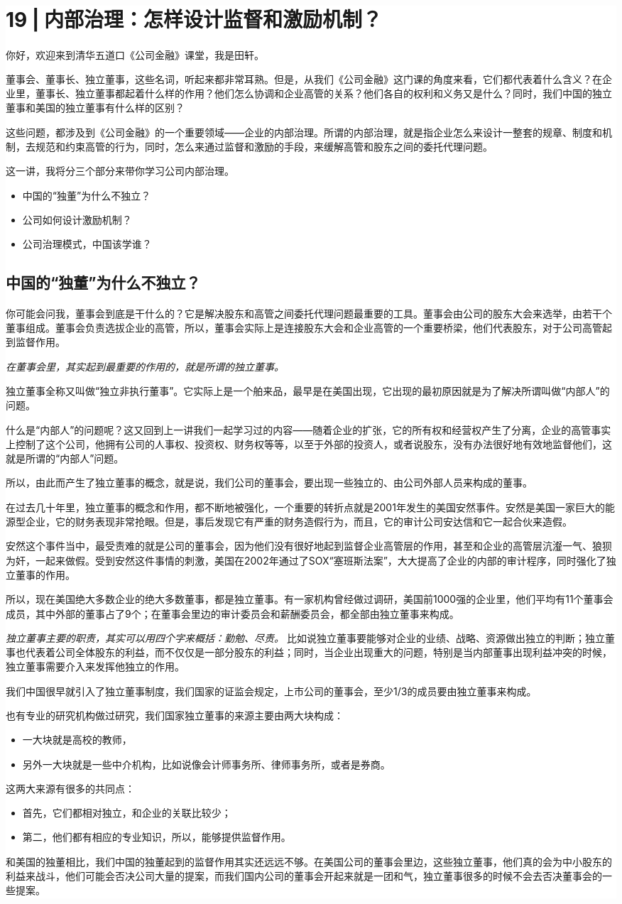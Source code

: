 # 19 | 内部治理：怎样设计监督和激励机制？

你好，欢迎来到清华五道口《公司金融》课堂，我是田轩。

董事会、董事长、独立董事，这些名词，听起来都非常耳熟。但是，从我们《公司金融》这门课的角度来看，它们都代表着什么含义？在企业里，董事长、独立董事都起着什么样的作用？他们怎么协调和企业高管的关系？他们各自的权利和义务又是什么？同时，我们中国的独立董事和美国的独立董事有什么样的区别？

这些问题，都涉及到《公司金融》的一个重要领域——企业的内部治理。所谓的内部治理，就是指企业怎么来设计一整套的规章、制度和机制，去规范和约束高管的行为，同时，怎么来通过监督和激励的手段，来缓解高管和股东之间的委托代理问题。

这一讲，我将分三个部分来带你学习公司内部治理。

* 中国的“独董”为什么不独立？

* 公司如何设计激励机制？

* 公司治理模式，中国该学谁？

## 中国的“独董”为什么不独立？

你可能会问我，董事会到底是干什么的？它是解决股东和高管之间委托代理问题最重要的工具。董事会由公司的股东大会来选举，由若干个董事组成。董事会负责选拔企业的高管，所以，董事会实际上是连接股东大会和企业高管的一个重要桥梁，他们代表股东，对于公司高管起到监督作用。

 *在董事会里，其实起到最重要的作用的，就是所谓的独立董事。*

独立董事全称又叫做“独立非执行董事”。它实际上是一个舶来品，最早是在美国出现，它出现的最初原因就是为了解决所谓叫做“内部人”的问题。

什么是“内部人”的问题呢？这又回到上一讲我们一起学习过的内容——随着企业的扩张，它的所有权和经营权产生了分离，企业的高管事实上控制了这个公司，他拥有公司的人事权、投资权、财务权等等，以至于外部的投资人，或者说股东，没有办法很好地有效地监督他们，这就是所谓的“内部人”问题。

所以，由此而产生了独立董事的概念，就是说，我们公司的董事会，要出现一些独立的、由公司外部人员来构成的董事。

在过去几十年里，独立董事的概念和作用，都不断地被强化，一个重要的转折点就是2001年发生的美国安然事件。安然是美国一家巨大的能源型企业，它的财务表现非常抢眼。但是，事后发现它有严重的财务造假行为，而且，它的审计公司安达信和它一起合伙来造假。

安然这个事件当中，最受责难的就是公司的董事会，因为他们没有很好地起到监督企业高管层的作用，甚至和企业的高管层沆瀣一气、狼狈为奸，一起来做假。受到安然这件事情的刺激，美国在2002年通过了SOX“塞班斯法案”，大大提高了企业的内部的审计程序，同时强化了独立董事的作用。

所以，现在美国绝大多数企业的绝大多数董事，都是独立董事。有一家机构曾经做过调研，美国前1000强的企业里，他们平均有11个董事会成员，其中外部的董事占了9个；在董事会里边的审计委员会和薪酬委员会，都全部由独立董事来构成。

 *独立董事主要的职责，其实可以用四个字来概括：勤勉、尽责。* 比如说独立董事要能够对企业的业绩、战略、资源做出独立的判断；独立董事也代表着公司全体股东的利益，而不仅仅是一部分股东的利益；同时，当企业出现重大的问题，特别是当内部董事出现利益冲突的时候，独立董事需要介入来发挥他独立的作用。

我们中国很早就引入了独立董事制度，我们国家的证监会规定，上市公司的董事会，至少1/3的成员要由独立董事来构成。

也有专业的研究机构做过研究，我们国家独立董事的来源主要由两大块构成：

* 一大块就是高校的教师，

* 另外一大块就是一些中介机构，比如说像会计师事务所、律师事务所，或者是券商。

这两大来源有很多的共同点：

* 首先，它们都相对独立，和企业的关联比较少；

* 第二，他们都有相应的专业知识，所以，能够提供监督作用。

和美国的独董相比，我们中国的独董起到的监督作用其实还远远不够。在美国公司的董事会里边，这些独立董事，他们真的会为中小股东的利益来战斗，他们可能会否决公司大量的提案，而我们国内公司的董事会开起来就是一团和气，独立董事很多的时候不会去否决董事会的一些提案。
